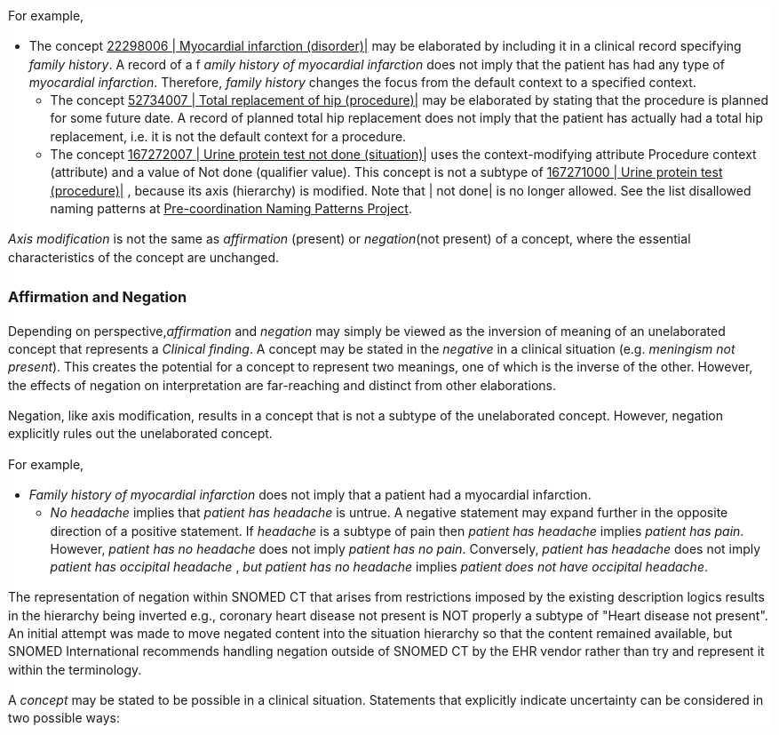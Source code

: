 For example, 

* The concept [ 22298006 | Myocardial infarction (disorder)|](http://snomed.info/id/22298006 "22298006 | Myocardial infarction \(disorder\) |") may be elaborated by including it in a clinical record specifying  _family history_. A record of a f _amily history of myocardial infarction_ does not imply that the patient has had any type of  _myocardial infarction_. Therefore,  _family history_ changes the focus from the default context to a specified context.
    * The concept [ 52734007 | Total replacement of hip (procedure)|](http://snomed.info/id/52734007 "52734007 | Total replacement of hip \(procedure\) |") may be elaborated by stating that the procedure is planned for some future date. A record of planned total hip replacement does not imply that the patient has actually had a total hip replacement, i.e. it is not the default context for a procedure.
    * The concept [ 167272007 | Urine protein test not done (situation)|](http://snomed.info/id/167272007 "167272007 | Urine protein test not done \(situation\) |") uses the context-modifying attribute Procedure context (attribute) and a value of Not done (qualifier value). This concept is not a subtype of [ 167271000 | Urine protein test (procedure)|](http://snomed.info/id/167271000 "167271000 | Urine protein test \(procedure\) |") , because its axis (hierarchy) is modified. Note that |<Procedure> not done| is no longer allowed. See the list disallowed naming patterns at [Pre-coordination Naming Patterns Project](https://prod-confluence.ihtsdotools.org/display/IHTSDO1/Pre-coordination+Naming+Patterns+Project). 

 _Axis modification_ is not the same as  _affirmation_ (present) or  _negation_(not present) of a concept, where the essential characteristics of the concept are unchanged.

### Affirmation and Negation

Depending on perspective,_affirmation_ and  _negation_ may simply be viewed as the inversion of meaning of an unelaborated concept that represents a  _Clinical finding_. A concept may be stated in the  _negative_ in a clinical situation (e.g.  _meningism not present_). This creates the potential for a concept to represent two meanings, one of which is the inverse of the other. However, the effects of negation on interpretation are far-reaching and distinct from other elaborations.

Negation, like axis modification, results in a concept that is not a subtype of the unelaborated concept. However, negation explicitly rules out the unelaborated concept.

For example,

* _Family history of myocardial infarction_ does not imply that a patient had a myocardial infarction.
    * _No headache_ implies that  _patient has headache_ is untrue. A negative statement may expand further in the opposite direction of a positive statement. If  _headache_ is a subtype of pain then  _patient has headache_ implies  _patient has pain_. However,  _patient has no headache_ does not imply  _patient has no pain_. Conversely,  _patient has headache_ does not imply  _patient has occipital headache_ ,  _but patient has no headache_ implies  _patient does not have occipital headache_.

The representation of negation within SNOMED CT that arises from restrictions imposed by the existing description logics results in the hierarchy being inverted e.g., coronary heart disease not present is NOT properly a subtype of "Heart disease not present". An initial attempt was made to move negated content into the situation hierarchy so that the content remained available, but SNOMED International recommends handling negation outside of SNOMED CT by the EHR vendor rather than try and represent it within the terminology.

  

A  _concept_ may be stated to be possible in a clinical situation. Statements that explicitly indicate uncertainty can be considered in two possible ways:
